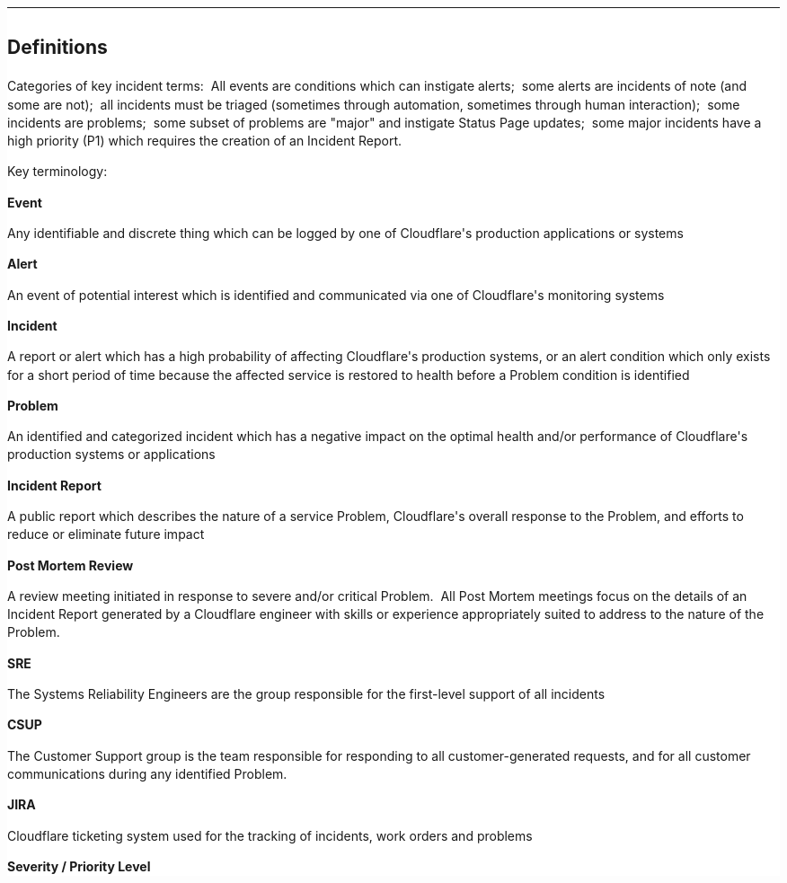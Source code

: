 ___

## Definitions

Categories of key incident terms:  All events are conditions which can instigate alerts;  some alerts are incidents of note (and some are not);  all incidents must be triaged (sometimes through automation, sometimes through human interaction);  some incidents are problems;  some subset of problems are "major" and instigate Status Page updates;  some major incidents have a high priority (P1) which requires the creation of an Incident Report.

Key terminology:

**Event**

Any identifiable and discrete thing which can be logged by one of Cloudflare's production applications or systems

**Alert**

An event of potential interest which is identified and communicated via one of Cloudflare's monitoring systems

**Incident**

A report or alert which has a high probability of affecting Cloudflare's production systems, or an alert condition which only exists for a short period of time because the affected service is restored to health before a Problem condition is identified

**Problem**

An identified and categorized incident which has a negative impact on the optimal health and/or performance of Cloudflare's production systems or applications

**Incident Report**

A public report which describes the nature of a service Problem, Cloudflare's overall response to the Problem, and efforts to reduce or eliminate future impact

**Post Mortem Review**

A review meeting initiated in response to severe and/or critical Problem.  All Post Mortem meetings focus on the details of an Incident Report generated by a Cloudflare engineer with skills or experience appropriately suited to address to the nature of the Problem.

**SRE**

The Systems Reliability Engineers are the group responsible for the first-level support of all incidents

**CSUP**

The Customer Support group is the team responsible for responding to all customer-generated requests, and for all customer communications during any identified Problem.

**JIRA**

Cloudflare ticketing system used for the tracking of incidents, work orders and problems

**Severity / Priority Level**
